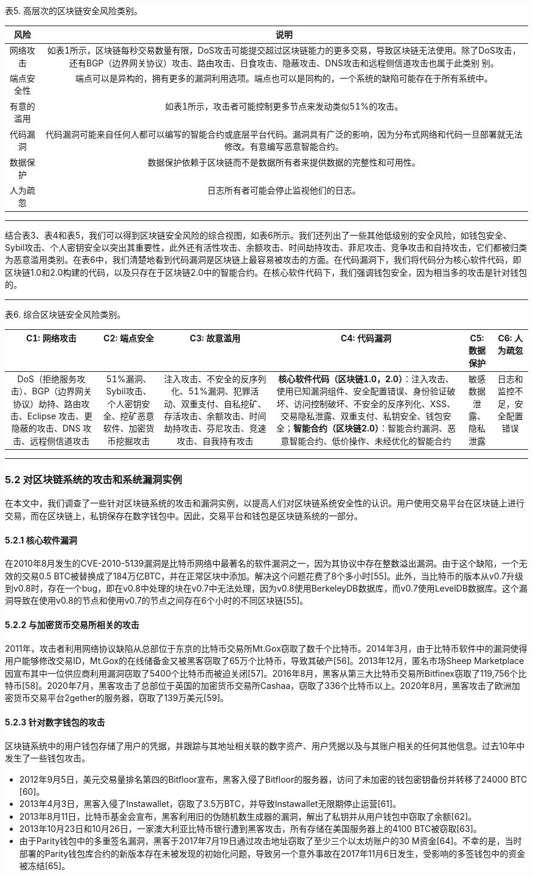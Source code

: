 表5. 高层次的区块链安全风险类别。

|  风险  |  说明  |
|:-----:|:-----:|
|  网络攻击  |  如表1所示，区块链每秒交易数量有限，DoS攻击可能提交超过区块链能力的更多交易，导致区块链无法使用。除了DoS攻击，还有BGP（边界网关协议）攻击、路由攻击、日食攻击、隐蔽攻击、DNS攻击和远程侧信道攻击也属于此类别 别。  | 
|  端点安全性  |  端点可以是异构的，拥有更多的漏洞利用选项。端点也可以是同构的，一个系统的缺陷可能存在于所有系统中。  | 
|  有意的滥用  |  如表1所示，攻击者可能控制更多节点来发动类似51%的攻击。 |
|  代码漏洞  |  代码漏洞可能来自任何人都可以编写的智能合约或底层平台代码。漏洞具有广泛的影响，因为分布式网络和代码一旦部署就无法修改。有意编写恶意智能合约。  |
|  数据保护  |  数据保护依赖于区块链而不是数据所有者来提供数据的完整性和可用性。  |
|  人为疏忽  |  日志所有者可能会停止监视他们的日志。  |

---

结合表3、表4和表5，我们可以得到区块链安全风险的综合视图，如表6所示。我们还列出了一些其他低级别的安全风险，如钱包安全、Sybil攻击、个人密钥安全以突出其重要性，此外还有活性攻击、余额攻击、时间劫持攻击、菲尼攻击、竞争攻击和自持攻击，它们都被归类为恶意滥用类别。在表6中，我们清楚地看到代码漏洞是区块链上最容易被攻击的方面。在代码漏洞下，我们将代码分为核心软件代码，即区块链1.0和2.0构建的代码，以及只存在于区块链2.0中的智能合约。在核心软件代码下，我们强调钱包安全，因为相当多的攻击是针对钱包的。

---
表6. 综合区块链安全风险类别。

|  C1: 网络攻击  |  C2: 端点安全  |  C3: 故意滥用  |  C4: 代码漏洞  |  C5: 数据保护  |  C6: 人为疏忽  |
|:-----:|:-----:|:-----:|:-----:|:-----:|:-----:|
|  DoS（拒绝服务攻击）、BGP（边界网关协议）劫持、路由攻击、Eclipse 攻击、更隐蔽的攻击、DNS 攻击、远程侧信道攻击 |  51%漏洞、Sybil攻击、个人密钥安全、挖矿恶意软件、加密货币挖掘攻击  |  注入攻击、不安全的反序列化、51%漏洞、犯罪活动、双重支付、自私挖矿、存活攻击、余额攻击、时间劫持攻击、芬尼攻击、竞速攻击、自我持有攻击   |  **核心软件代码（区块链1.0，2.0）**：注入攻击、使用已知漏洞组件、安全配置错误、身份验证破坏、访问控制破坏、不安全的反序列化、XSS、交易隐私泄露、双重支付、私钥安全、钱包安全；**智能合约（区块链2.0）**：智能合约漏洞、恶意智能合约、低价操作、未经优化的智能合约 |  敏感数据泄露、隐私泄露  |  日志和监控不足，安全配置错误  |


---


### 5.2 对区块链系统的攻击和系统漏洞实例

在本文中，我们调查了一些针对区块链系统的攻击和漏洞实例，以提高人们对区块链系统安全性的认识。用户使用交易平台在区块链上进行交易，而在区块链上，私钥保存在数字钱包中。因此，交易平台和钱包是区块链系统的一部分。

#### 5.2.1 核心软件漏洞
在2010年8月发生的CVE-2010-5139漏洞是比特币网络中最著名的软件漏洞之一，因为其协议中存在整数溢出漏洞。由于这个缺陷，一个无效的交易0.5 BTC被替换成了184万亿BTC，并在正常区块中添加。解决这个问题花费了8个多小时[55]。此外，当比特币的版本从v0.7升级到v0.8时，存在一个bug，即在v0.8中处理的块在v0.7中无法处理，因为v0.8使用BerkeleyDB数据库，而v0.7使用LevelDB数据库。这个漏洞导致在使用v0.8的节点和使用v0.7的节点之间存在6个小时的不同区块链[55]。

#### 5.2.2 与加密货币交易所相关的攻击
2011年，攻击者利用网络协议缺陷从总部位于东京的比特币交易所Mt.Gox窃取了数千个比特币。2014年3月，由于比特币软件中的漏洞使得用户能够修改交易ID，Mt.Gox的在线储备金又被黑客窃取了65万个比特币，导致其破产[56]。2013年12月，匿名市场Sheep Marketplace因宣布其中一位供应商利用漏洞窃取了5400个比特币而被迫关闭[57]。2016年8月，黑客从第三大比特币交易所Bitfinex窃取了119,756个比特币[58]。2020年7月，黑客攻击了总部位于英国的加密货币交易所Cashaa，窃取了336个比特币以上。2020年8月，黑客攻击了欧洲加密货币交易平台2gether的服务器，窃取了139万美元[59]。

#### 5.2.3 针对数字钱包的攻击
区块链系统中的用户钱包存储了用户的凭据，并跟踪与其地址相关联的数字资产、用户凭据以及与其账户相关的任何其他信息。过去10年中发生了一些钱包攻击。

- 2012年9月5日，美元交易量排名第四的Bitfloor宣布，黑客入侵了Bitfloor的服务器，访问了未加密的钱包密钥备份并转移了24000 BTC [60]。
- 2013年4月3日，黑客入侵了Instawallet，窃取了3.5万BTC，并导致Instawallet无限期停止运营[61]。
- 2013年8月11日，比特币基金会宣布，黑客利用旧的伪随机数生成器的漏洞，解出了私钥并从用户钱包中窃取了余额[62]。
- 2013年10月23日和10月26日，一家澳大利亚比特币银行遭到黑客攻击，所有存储在美国服务器上的4100 BTC被窃取[63]。
- 由于Parity钱包中的多重签名漏洞，黑客于2017年7月19日通过攻击地址窃取了至少三个以太坊账户的30 M资金[64]。不幸的是，当时部署的Parity钱包库合约的新版本存在未被发现的初始化问题，导致另一个意外事故在2017年11月6日发生，受影响的多签钱包中的资金被冻结[65]。
